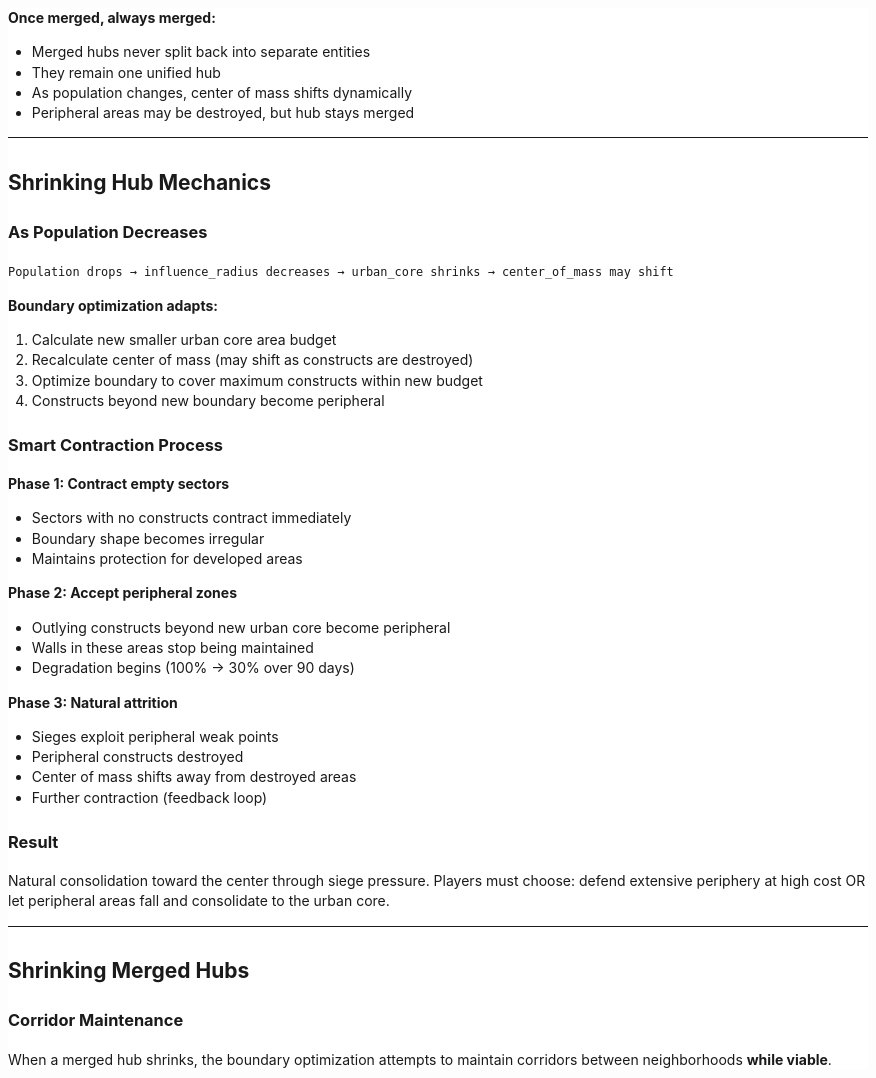 **Once merged, always merged:**
* Merged hubs never split back into separate entities
* They remain one unified hub
* As population changes, center of mass shifts dynamically
* Peripheral areas may be destroyed, but hub stays merged

---

## Shrinking Hub Mechanics

### As Population Decreases

```
Population drops → influence_radius decreases → urban_core shrinks → center_of_mass may shift
```

**Boundary optimization adapts:**
1. Calculate new smaller urban core area budget
2. Recalculate center of mass (may shift as constructs are destroyed)
3. Optimize boundary to cover maximum constructs within new budget
4. Constructs beyond new boundary become peripheral

### Smart Contraction Process

**Phase 1: Contract empty sectors**
* Sectors with no constructs contract immediately
* Boundary shape becomes irregular
* Maintains protection for developed areas

**Phase 2: Accept peripheral zones**
* Outlying constructs beyond new urban core become peripheral
* Walls in these areas stop being maintained
* Degradation begins (100% → 30% over 90 days)

**Phase 3: Natural attrition**
* Sieges exploit peripheral weak points
* Peripheral constructs destroyed
* Center of mass shifts away from destroyed areas
* Further contraction (feedback loop)

### Result

Natural consolidation toward the center through siege pressure. Players must choose: defend extensive periphery at high cost OR let peripheral areas fall and consolidate to the urban core.

---

## Shrinking Merged Hubs

### Corridor Maintenance

When a merged hub shrinks, the boundary optimization attempts to maintain corridors between neighborhoods **while viable**.
